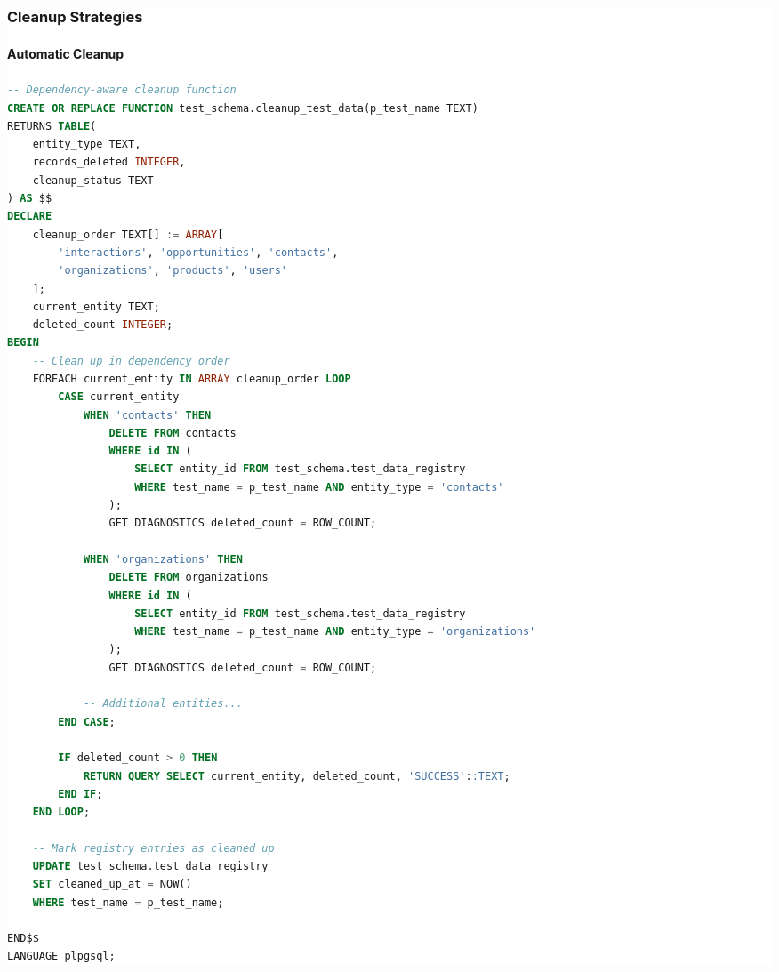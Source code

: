 ### Cleanup Strategies

#### Automatic Cleanup
```sql
-- Dependency-aware cleanup function
CREATE OR REPLACE FUNCTION test_schema.cleanup_test_data(p_test_name TEXT)
RETURNS TABLE(
    entity_type TEXT,
    records_deleted INTEGER,
    cleanup_status TEXT
) AS $$
DECLARE
    cleanup_order TEXT[] := ARRAY[
        'interactions', 'opportunities', 'contacts', 
        'organizations', 'products', 'users'
    ];
    current_entity TEXT;
    deleted_count INTEGER;
BEGIN
    -- Clean up in dependency order
    FOREACH current_entity IN ARRAY cleanup_order LOOP
        CASE current_entity
            WHEN 'contacts' THEN
                DELETE FROM contacts 
                WHERE id IN (
                    SELECT entity_id FROM test_schema.test_data_registry 
                    WHERE test_name = p_test_name AND entity_type = 'contacts'
                );
                GET DIAGNOSTICS deleted_count = ROW_COUNT;
                
            WHEN 'organizations' THEN
                DELETE FROM organizations 
                WHERE id IN (
                    SELECT entity_id FROM test_schema.test_data_registry 
                    WHERE test_name = p_test_name AND entity_type = 'organizations'
                );
                GET DIAGNOSTICS deleted_count = ROW_COUNT;
                
            -- Additional entities...
        END CASE;
        
        IF deleted_count > 0 THEN
            RETURN QUERY SELECT current_entity, deleted_count, 'SUCCESS'::TEXT;
        END IF;
    END LOOP;
    
    -- Mark registry entries as cleaned up
    UPDATE test_schema.test_data_registry 
    SET cleaned_up_at = NOW()
    WHERE test_name = p_test_name;
    
END$$
LANGUAGE plpgsql;
```
